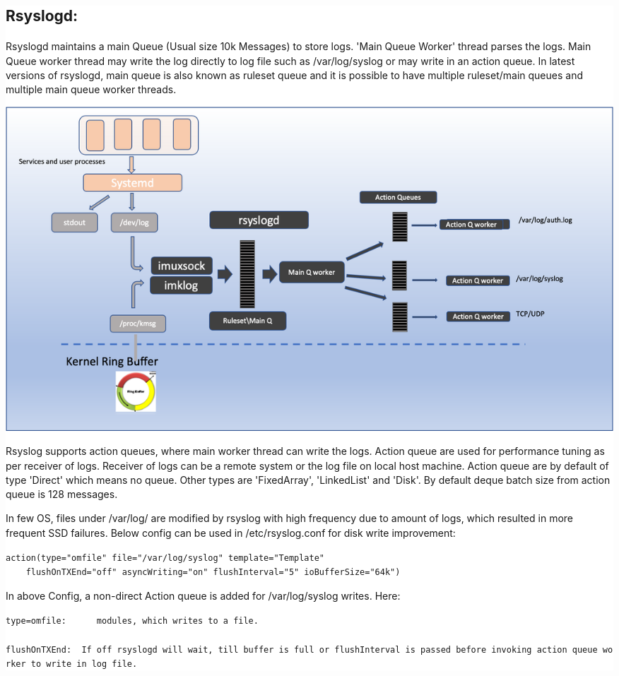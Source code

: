 
## Rsyslogd:

Rsyslogd maintains a main Queue (Usual size 10k Messages) to store logs. 'Main Queue Worker' thread parses the logs. Main Queue worker thread may write the log directly to log file such as /var/log/syslog or may write in an action queue. In latest versions of rsyslogd, main queue is also known as ruleset queue and it is possible to have multiple ruleset/main queues and multiple main queue worker threads.

![](https://github.com/praveen-li/equilibrium/blob/main/rsyslog/rsyslogimage2022-7-28_10-18-10.png)

Rsyslog supports action queues, where main worker thread can write the logs. Action queue are used for performance tuning as per receiver of logs. Receiver of logs can be a remote system or the log file on local host machine. Action queue are by default of type 'Direct' which means no queue. Other types are 'FixedArray', 'LinkedList' and 'Disk'. By default deque batch size from action queue is 128 messages.

In few OS, files under /var/log/ are modified by rsyslog with high frequency due to amount of logs, which resulted in more frequent SSD failures. Below config can be used in /etc/rsyslog.conf for disk write improvement:

```
action(type="omfile" file="/var/log/syslog" template="Template"
    flushOnTXEnd="off" asyncWriting="on" flushInterval="5" ioBufferSize="64k")
```

In above Config, a non-direct Action queue is added for /var/log/syslog writes. Here:

    type=omfile:      modules, which writes to a file.

    flushOnTXEnd:  If off rsyslogd will wait, till buffer is full or flushInterval is passed before invoking action queue worker to write in log file.
    